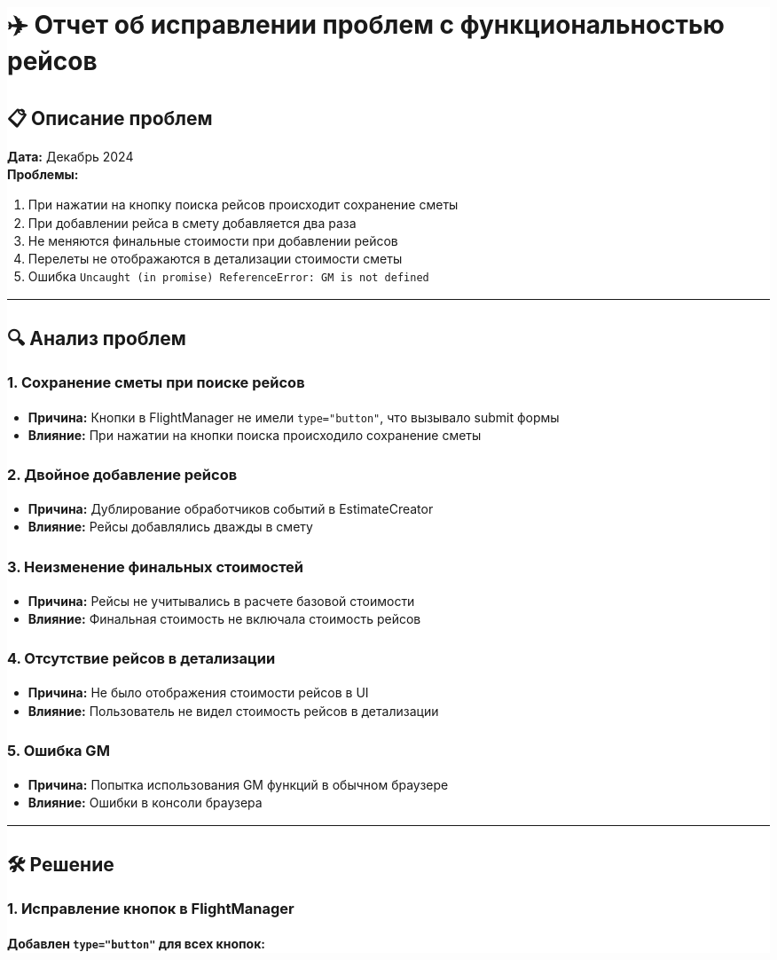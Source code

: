 # ✈️ Отчет об исправлении проблем с функциональностью рейсов

## 📋 **Описание проблем**

**Дата:** Декабрь 2024  
**Проблемы:**

1. При нажатии на кнопку поиска рейсов происходит сохранение сметы
2. При добавлении рейса в смету добавляется два раза
3. Не меняются финальные стоимости при добавлении рейсов
4. Перелеты не отображаются в детализации стоимости сметы
5. Ошибка `Uncaught (in promise) ReferenceError: GM is not defined`

---

## 🔍 **Анализ проблем**

### **1. Сохранение сметы при поиске рейсов**

- **Причина:** Кнопки в FlightManager не имели `type="button"`, что вызывало submit формы
- **Влияние:** При нажатии на кнопки поиска происходило сохранение сметы

### **2. Двойное добавление рейсов**

- **Причина:** Дублирование обработчиков событий в EstimateCreator
- **Влияние:** Рейсы добавлялись дважды в смету

### **3. Неизменение финальных стоимостей**

- **Причина:** Рейсы не учитывались в расчете базовой стоимости
- **Влияние:** Финальная стоимость не включала стоимость рейсов

### **4. Отсутствие рейсов в детализации**

- **Причина:** Не было отображения стоимости рейсов в UI
- **Влияние:** Пользователь не видел стоимость рейсов в детализации

### **5. Ошибка GM**

- **Причина:** Попытка использования GM функций в обычном браузере
- **Влияние:** Ошибки в консоли браузера

---

## 🛠️ **Решение**

### **1. Исправление кнопок в FlightManager**

**Добавлен `type="button"` для всех кнопок:**
